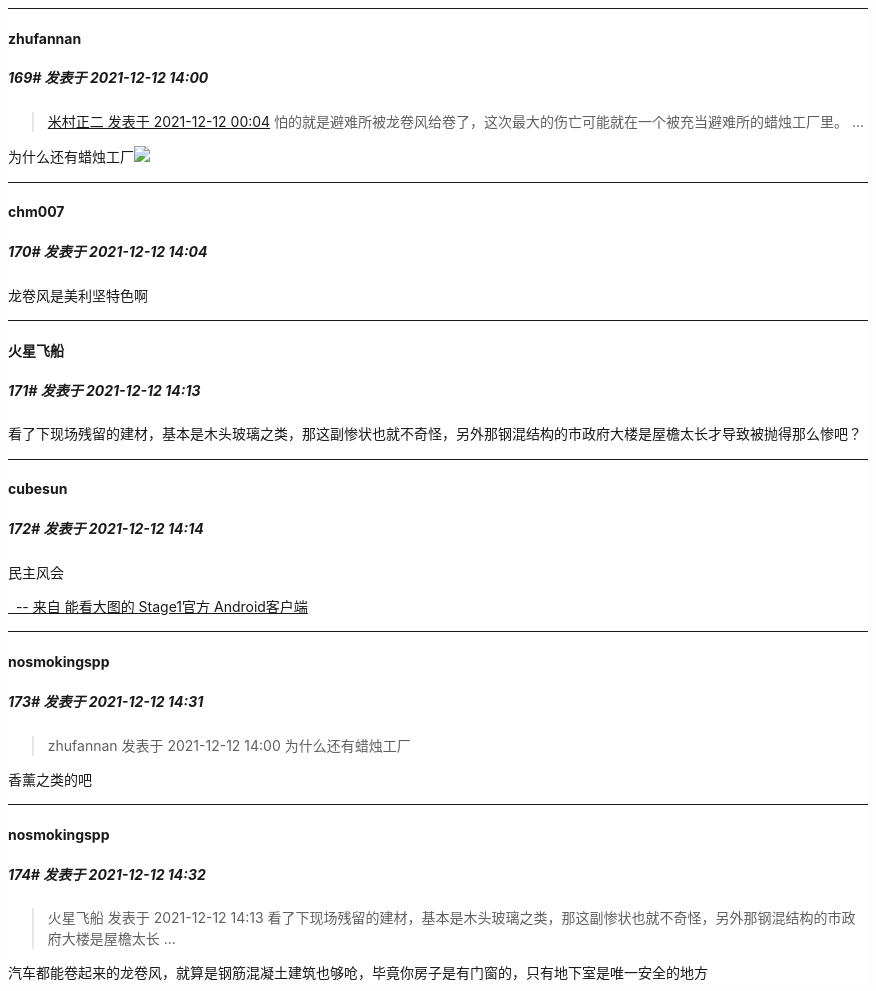 

*****

####  zhufannan  
##### 169#       发表于 2021-12-12 14:00

<blockquote><a href="httphttps://bbs.saraba1st.com/2b/forum.php?mod=redirect&amp;goto=findpost&amp;pid=53900870&amp;ptid=2041992" target="_blank">米村正二 发表于 2021-12-12 00:04</a>
怕的就是避难所被龙卷风给卷了，这次最大的伤亡可能就在一个被充当避难所的蜡烛工厂里。 ...</blockquote>
为什么还有蜡烛工厂<img src="https://static.saraba1st.com/image/smiley/face2017/091.png" referrerpolicy="no-referrer">

*****

####  chm007  
##### 170#       发表于 2021-12-12 14:04

龙卷风是美利坚特色啊



*****

####  火星飞船  
##### 171#       发表于 2021-12-12 14:13

看了下现场残留的建材，基本是木头玻璃之类，那这副惨状也就不奇怪，另外那钢混结构的市政府大楼是屋檐太长才导致被抛得那么惨吧？

*****

####  cubesun  
##### 172#       发表于 2021-12-12 14:14

民主风会

[  -- 来自 能看大图的 Stage1官方 Android客户端](https://www.coolapk.com/apk/140634)



*****

####  nosmokingspp  
##### 173#       发表于 2021-12-12 14:31

<blockquote>zhufannan 发表于 2021-12-12 14:00
为什么还有蜡烛工厂</blockquote>
香薰之类的吧

*****

####  nosmokingspp  
##### 174#       发表于 2021-12-12 14:32

<blockquote>火星飞船 发表于 2021-12-12 14:13
看了下现场残留的建材，基本是木头玻璃之类，那这副惨状也就不奇怪，另外那钢混结构的市政府大楼是屋檐太长 ...</blockquote>
汽车都能卷起来的龙卷风，就算是钢筋混凝土建筑也够呛，毕竟你房子是有门窗的，只有地下室是唯一安全的地方
